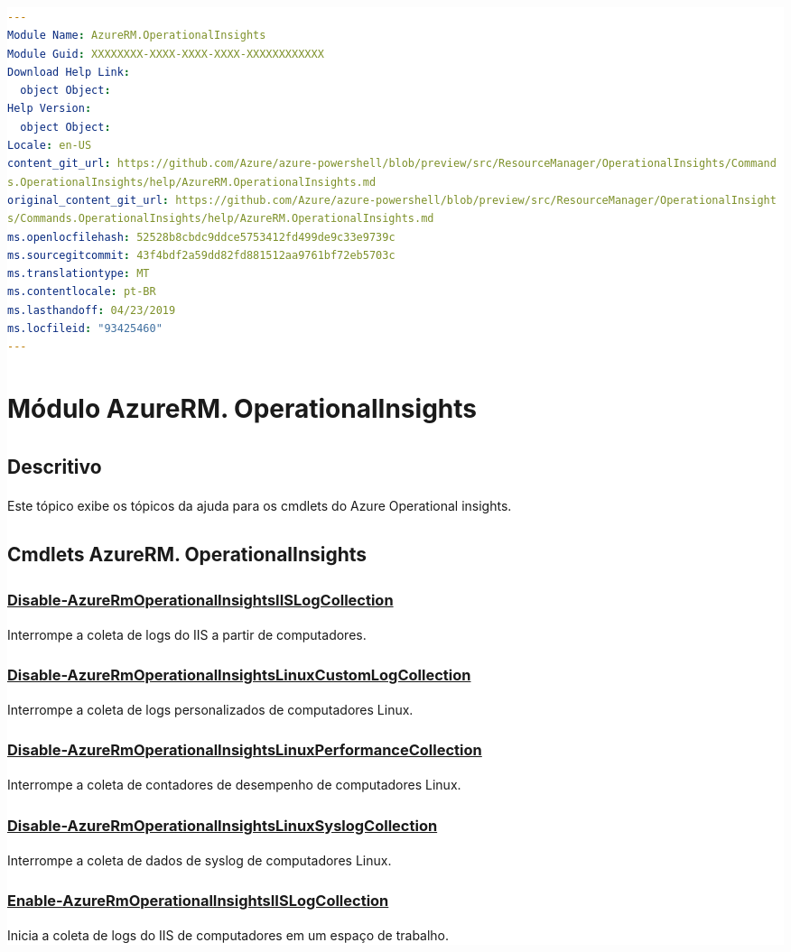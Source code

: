 ```yaml
---
Module Name: AzureRM.OperationalInsights
Module Guid: XXXXXXXX-XXXX-XXXX-XXXX-XXXXXXXXXXXX
Download Help Link:
  object Object: 
Help Version:
  object Object: 
Locale: en-US
content_git_url: https://github.com/Azure/azure-powershell/blob/preview/src/ResourceManager/OperationalInsights/Commands.OperationalInsights/help/AzureRM.OperationalInsights.md
original_content_git_url: https://github.com/Azure/azure-powershell/blob/preview/src/ResourceManager/OperationalInsights/Commands.OperationalInsights/help/AzureRM.OperationalInsights.md
ms.openlocfilehash: 52528b8cbdc9ddce5753412fd499de9c33e9739c
ms.sourcegitcommit: 43f4bdf2a59dd82fd881512aa9761bf72eb5703c
ms.translationtype: MT
ms.contentlocale: pt-BR
ms.lasthandoff: 04/23/2019
ms.locfileid: "93425460"
---
```

# Módulo AzureRM. OperationalInsights
## Descritivo
Este tópico exibe os tópicos da ajuda para os cmdlets do Azure Operational insights.

## Cmdlets AzureRM. OperationalInsights
### [Disable-AzureRmOperationalInsightsIISLogCollection](Disable-AzureRmOperationalInsightsIISLogCollection.md)
Interrompe a coleta de logs do IIS a partir de computadores.

### [Disable-AzureRmOperationalInsightsLinuxCustomLogCollection](Disable-AzureRmOperationalInsightsLinuxCustomLogCollection.md)
Interrompe a coleta de logs personalizados de computadores Linux.

### [Disable-AzureRmOperationalInsightsLinuxPerformanceCollection](Disable-AzureRmOperationalInsightsLinuxPerformanceCollection.md)
Interrompe a coleta de contadores de desempenho de computadores Linux.

### [Disable-AzureRmOperationalInsightsLinuxSyslogCollection](Disable-AzureRmOperationalInsightsLinuxSyslogCollection.md)
Interrompe a coleta de dados de syslog de computadores Linux.

### [Enable-AzureRmOperationalInsightsIISLogCollection](Enable-AzureRmOperationalInsightsIISLogCollection.md)
Inicia a coleta de logs do IIS de computadores em um espaço de trabalho.
